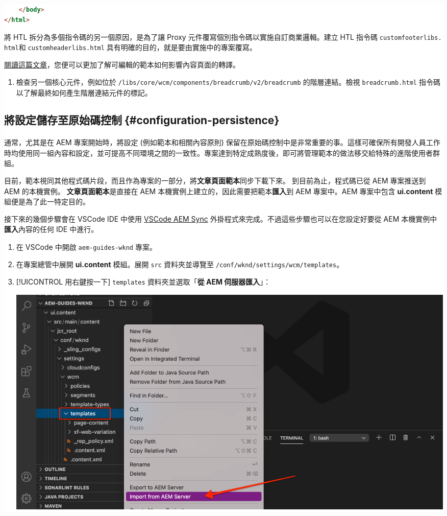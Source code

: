    ```html
       </body>
   </html>
   ```

   將 HTL 拆分為多個指令碼的另一個原因，是為了讓 Proxy 元件覆寫個別指令碼以實施自訂商業邏輯。建立 HTL 指令碼 `customfooterlibs.html`和 `customheaderlibs.html` 具有明確的目的，就是要由實施中的專案覆寫。

   [閱讀這篇文章](https://experienceleague.adobe.com/docs/experience-manager-65/developing/platform/templates/page-templates-editable.html?lang=zh-Hant)，您便可以更加了解可編輯的範本如何影響內容頁面的轉譯。

1. 檢查另一個核心元件，例如位於 `/libs/core/wcm/components/breadcrumb/v2/breadcrumb` 的階層連結。檢視 `breadcrumb.html` 指令碼以了解最終如何產生階層連結元件的標記。

## 將設定儲存至原始碼控制 {#configuration-persistence}

通常，尤其是在 AEM 專案開始時，將設定 (例如範本和相關內容原則) 保留在原始碼控制中是非常重要的事。這樣可確保所有開發人員工作時均使用同一組內容和設定，並可提高不同環境之間的一致性。專案達到特定成熟度後，即可將管理範本的做法移交給特殊的進階使用者群組。


目前，範本視同其他程式碼片段，而且作為專案的一部分，將&#x200B;**文章頁面範本**同步下載下來。
到目前為止，程式碼已從 AEM 專案推送到 AEM 的本機實例。 **文章頁面範本**&#x200B;是直接在 AEM 本機實例上建立的，因此需要把範本&#x200B;**匯入**&#x200B;到 AEM 專案中。AEM 專案中包含 **ui.content** 模組便是為了此一特定目的。

接下來的幾個步驟會在 VSCode IDE 中使用 [VSCode AEM Sync](https://marketplace.visualstudio.com/items?itemName=yamato-ltd.vscode-aem-sync&ssr=false#overview) 外掛程式來完成。不過這些步驟也可以在您設定好要從 AEM 本機實例中&#x200B;**匯入**&#x200B;內容的任何 IDE 中進行。

1. 在 VSCode 中開啟 `aem-guides-wknd` 專案。

1. 在專案總管中展開 **ui.content** 模組。展開 `src` 資料夾並導覽至 `/conf/wknd/settings/wcm/templates`。

1. [!UICONTROL 用右鍵按一下] `templates` 資料夾並選取「**從 AEM 伺服器匯入**」：

   ![VSCode 匯入範本](assets/pages-templates/vscode-import-templates.png)
